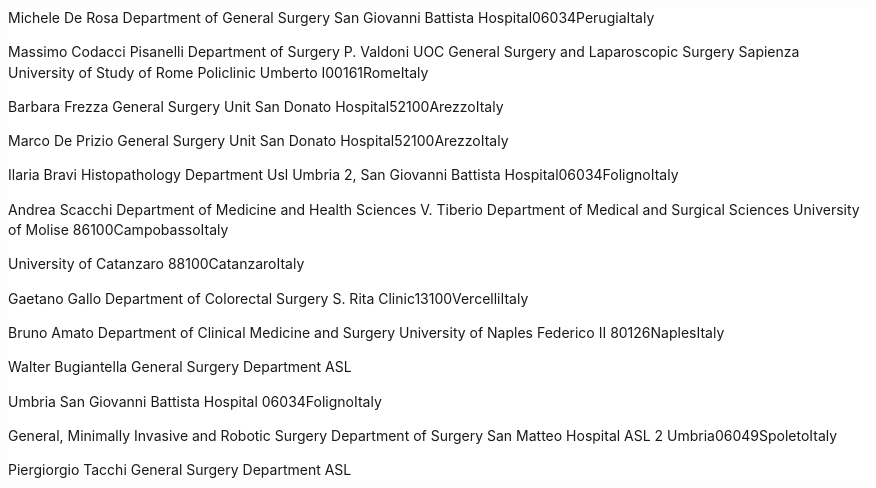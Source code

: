 Michele De Rosa 
Department of General Surgery
San Giovanni Battista Hospital06034PerugiaItaly

Massimo Codacci Pisanelli 
Department of Surgery P. Valdoni
UOC General Surgery and Laparoscopic Surgery
Sapienza University of Study of Rome
Policlinic Umberto I00161RomeItaly

Barbara Frezza 
General Surgery Unit
San Donato Hospital52100ArezzoItaly

Marco De Prizio 
General Surgery Unit
San Donato Hospital52100ArezzoItaly

Ilaria Bravi 
Histopathology Department
Usl Umbria 2, San Giovanni Battista Hospital06034FolignoItaly

Andrea Scacchi 
Department of Medicine and Health Sciences V. Tiberio
Department of Medical and Surgical Sciences
University of Molise
86100CampobassoItaly

University of Catanzaro
88100CatanzaroItaly

Gaetano Gallo 
Department of Colorectal Surgery
S. Rita Clinic13100VercelliItaly

Bruno Amato 
Department of Clinical Medicine and Surgery
University of Naples Federico II
80126NaplesItaly

Walter Bugiantella 
General Surgery Department
ASL

Umbria
San Giovanni Battista Hospital
06034FolignoItaly

General, Minimally Invasive and Robotic Surgery
Department of Surgery
San Matteo Hospital
ASL 2 Umbria06049SpoletoItaly

Piergiorgio Tacchi 
General Surgery Department
ASL
